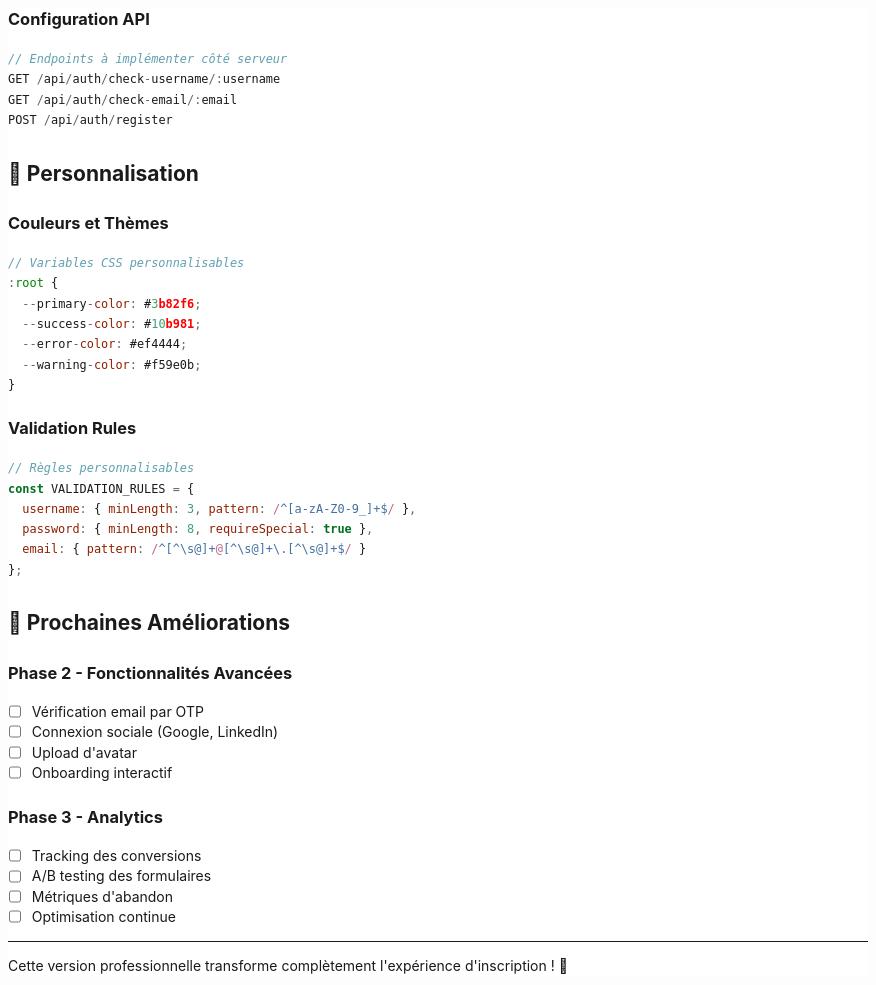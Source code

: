 ### **Configuration API**
```javascript
// Endpoints à implémenter côté serveur
GET /api/auth/check-username/:username
GET /api/auth/check-email/:email
POST /api/auth/register
```

## 🎨 Personnalisation

### **Couleurs et Thèmes**
```javascript
// Variables CSS personnalisables
:root {
  --primary-color: #3b82f6;
  --success-color: #10b981;
  --error-color: #ef4444;
  --warning-color: #f59e0b;
}
```

### **Validation Rules**
```javascript
// Règles personnalisables
const VALIDATION_RULES = {
  username: { minLength: 3, pattern: /^[a-zA-Z0-9_]+$/ },
  password: { minLength: 8, requireSpecial: true },
  email: { pattern: /^[^\s@]+@[^\s@]+\.[^\s@]+$/ }
};
```

## 🚀 Prochaines Améliorations

### **Phase 2 - Fonctionnalités Avancées**
- [ ] Vérification email par OTP
- [ ] Connexion sociale (Google, LinkedIn)
- [ ] Upload d'avatar
- [ ] Onboarding interactif

### **Phase 3 - Analytics**
- [ ] Tracking des conversions
- [ ] A/B testing des formulaires
- [ ] Métriques d'abandon
- [ ] Optimisation continue

---

Cette version professionnelle transforme complètement l'expérience d'inscription ! 🎉
